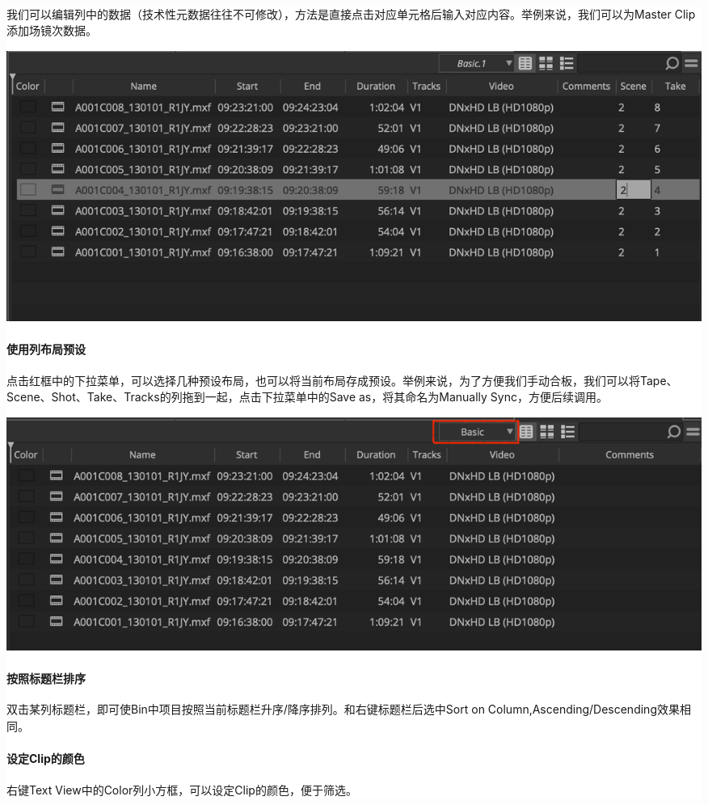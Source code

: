 我们可以编辑列中的数据（技术性元数据往往不可修改），方法是直接点击对应单元格后输入对应内容。举例来说，我们可以为Master Clip添加场镜次数据。

![p01_AddComment](pic/06/p01_AddComment.png)

#### 使用列布局预设

点击红框中的下拉菜单，可以选择几种预设布局，也可以将当前布局存成预设。举例来说，为了方便我们手动合板，我们可以将Tape、Scene、Shot、Take、Tracks的列拖到一起，点击下拉菜单中的Save as，将其命名为Manually Sync，方便后续调用。

![p01_ViewIcon](pic/06/p01_LayoutPreset.png)

#### 按照标题栏排序

双击某列标题栏，即可使Bin中项目按照当前标题栏升序/降序排列。和右键标题栏后选中Sort on Column,Ascending/Descending效果相同。

#### 设定Clip的颜色

右键Text View中的Color列小方框，可以设定Clip的颜色，便于筛选。
